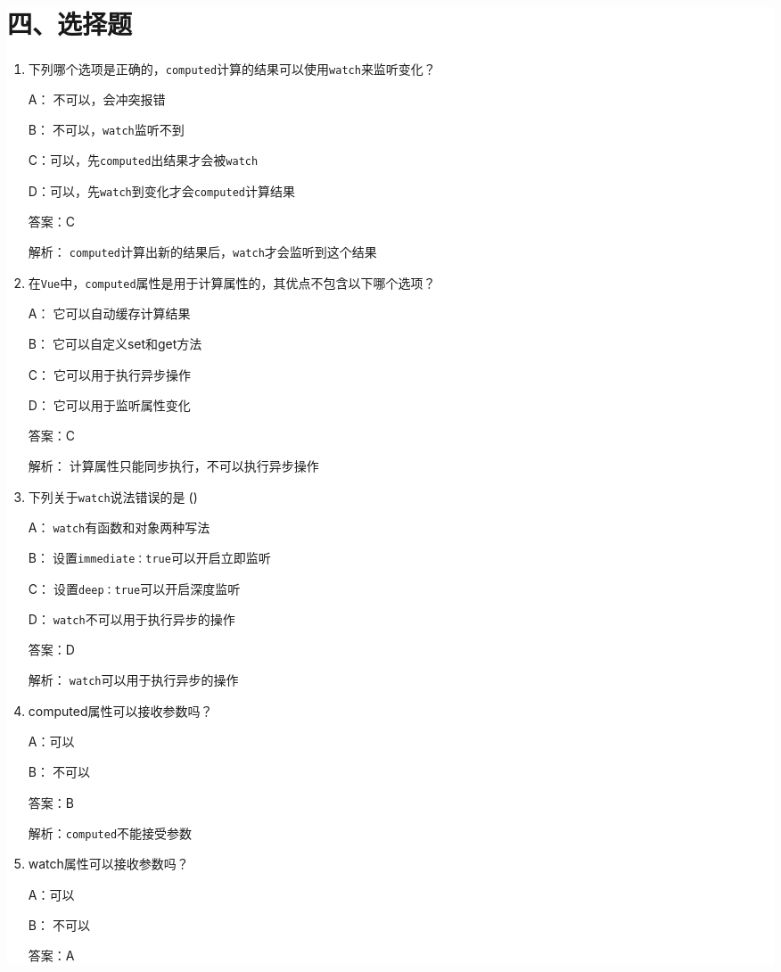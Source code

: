 # 四、选择题

1. 下列哪个选项是正确的，`computed`计算的结果可以使用`watch`来监听变化？


   A： 不可以，会冲突报错

   B： 不可以，`watch`监听不到

   C：可以，先`computed`出结果才会被`watch`

   D：可以，先`watch`到变化才会`computed`计算结果

   答案：C

   解析： `computed`计算出新的结果后，`watch`才会监听到这个结果

2. 在`Vue`中，`computed`属性是用于计算属性的，其优点不包含以下哪个选项？


   A： 它可以自动缓存计算结果

   B： 它可以自定义set和get方法

   C： 它可以用于执行异步操作

   D： 它可以用于监听属性变化

   答案：C

   解析： 计算属性只能同步执行，不可以执行异步操作

3. 下列关于`watch`说法错误的是 ()


   A： `watch`有函数和对象两种写法

   B： 设置`immediate：true`可以开启立即监听

   C： 设置`deep：true`可以开启深度监听

   D： `watch`不可以用于执行异步的操作

   答案：D

   解析： `watch`可以用于执行异步的操作   
4. computed属性可以接收参数吗？


   A：可以

   B： 不可以

   答案：B

   解析：`computed`不能接受参数

5. watch属性可以接收参数吗？


   A：可以

   B： 不可以

   答案：A
